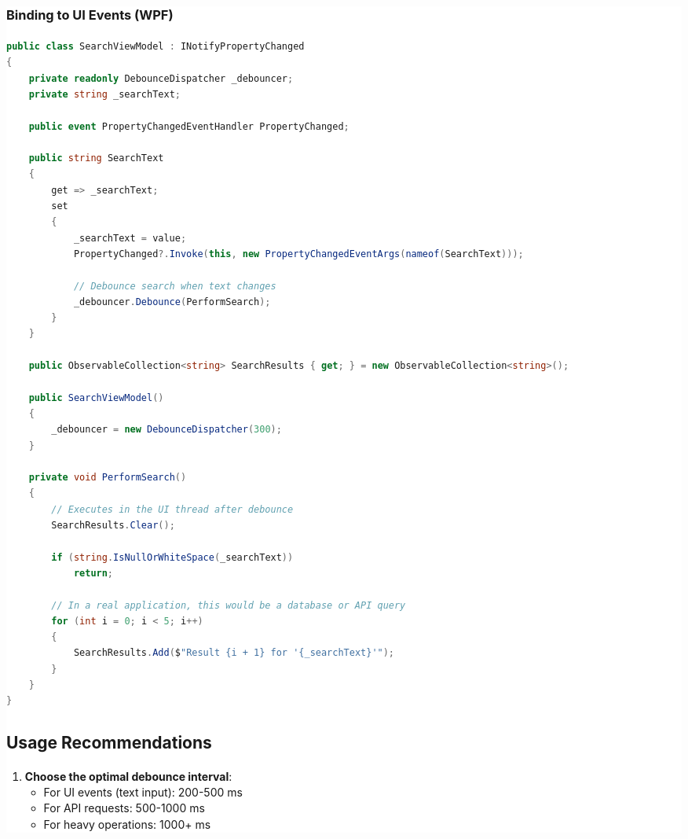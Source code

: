 ### Binding to UI Events (WPF)

```csharp
public class SearchViewModel : INotifyPropertyChanged
{
    private readonly DebounceDispatcher _debouncer;
    private string _searchText;

    public event PropertyChangedEventHandler PropertyChanged;

    public string SearchText
    {
        get => _searchText;
        set
        {
            _searchText = value;
            PropertyChanged?.Invoke(this, new PropertyChangedEventArgs(nameof(SearchText)));
            
            // Debounce search when text changes
            _debouncer.Debounce(PerformSearch);
        }
    }

    public ObservableCollection<string> SearchResults { get; } = new ObservableCollection<string>();

    public SearchViewModel()
    {
        _debouncer = new DebounceDispatcher(300);
    }

    private void PerformSearch()
    {
        // Executes in the UI thread after debounce
        SearchResults.Clear();
        
        if (string.IsNullOrWhiteSpace(_searchText))
            return;

        // In a real application, this would be a database or API query
        for (int i = 0; i < 5; i++)
        {
            SearchResults.Add($"Result {i + 1} for '{_searchText}'");
        }
    }
}
```

## Usage Recommendations

1. **Choose the optimal debounce interval**:
   - For UI events (text input): 200-500 ms
   - For API requests: 500-1000 ms
   - For heavy operations: 1000+ ms
